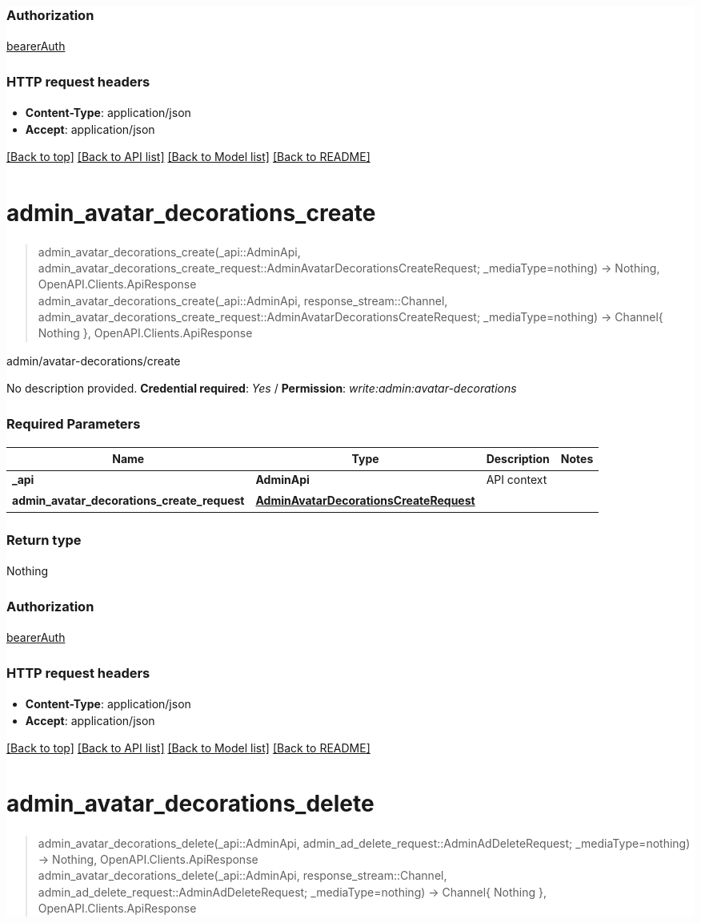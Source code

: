 ### Authorization

[bearerAuth](../README.md#bearerAuth)

### HTTP request headers

 - **Content-Type**: application/json
 - **Accept**: application/json

[[Back to top]](#) [[Back to API list]](../README.md#api-endpoints) [[Back to Model list]](../README.md#models) [[Back to README]](../README.md)

# **admin_avatar_decorations_create**
> admin_avatar_decorations_create(_api::AdminApi, admin_avatar_decorations_create_request::AdminAvatarDecorationsCreateRequest; _mediaType=nothing) -> Nothing, OpenAPI.Clients.ApiResponse <br/>
> admin_avatar_decorations_create(_api::AdminApi, response_stream::Channel, admin_avatar_decorations_create_request::AdminAvatarDecorationsCreateRequest; _mediaType=nothing) -> Channel{ Nothing }, OpenAPI.Clients.ApiResponse

admin/avatar-decorations/create

No description provided.  **Credential required**: *Yes* / **Permission**: *write:admin:avatar-decorations*

### Required Parameters

Name | Type | Description  | Notes
------------- | ------------- | ------------- | -------------
 **_api** | **AdminApi** | API context | 
**admin_avatar_decorations_create_request** | [**AdminAvatarDecorationsCreateRequest**](AdminAvatarDecorationsCreateRequest.md)|  | 

### Return type

Nothing

### Authorization

[bearerAuth](../README.md#bearerAuth)

### HTTP request headers

 - **Content-Type**: application/json
 - **Accept**: application/json

[[Back to top]](#) [[Back to API list]](../README.md#api-endpoints) [[Back to Model list]](../README.md#models) [[Back to README]](../README.md)

# **admin_avatar_decorations_delete**
> admin_avatar_decorations_delete(_api::AdminApi, admin_ad_delete_request::AdminAdDeleteRequest; _mediaType=nothing) -> Nothing, OpenAPI.Clients.ApiResponse <br/>
> admin_avatar_decorations_delete(_api::AdminApi, response_stream::Channel, admin_ad_delete_request::AdminAdDeleteRequest; _mediaType=nothing) -> Channel{ Nothing }, OpenAPI.Clients.ApiResponse

